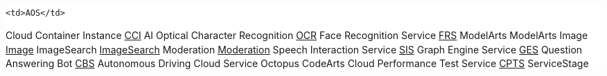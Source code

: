     <td>AOS</td>
  </tr>
  <tr>
    <td>Cloud Container Instance</td>
    <td><a href="https://github.com/HuaweiCloudDeveloper/mcp-server/tree/master-dev/huaweicloud_services_server/mcp_server_cci">CCI</a></td>
  </tr>
  <tr>
    <td rowspan="10">AI</td>
    <td>Optical Character Recognition</td>
    <td><a href="https://github.com/HuaweiCloudDeveloper/mcp-server/tree/master-dev/huaweicloud_services_server/mcp_server_ocr">OCR</a></td>
  </tr>
  <tr>
    <td>Face Recognition Service</td>
    <td><a href="https://github.com/HuaweiCloudDeveloper/mcp-server/tree/master-dev/huaweicloud_services_server/mcp_server_frs">FRS</a></td>
  </tr>
  <tr>
    <td>ModelArts</td>
    <td>ModelArts</td>
  </tr>
  <tr>
    <td>Image</td>
    <td><a href="https://github.com/HuaweiCloudDeveloper/mcp-server/tree/master-dev/huaweicloud_services_server/mcp_server_image">Image</a></td>
  </tr>
  <tr>
    <td>ImageSearch</td>
    <td><a href="https://github.com/HuaweiCloudDeveloper/mcp-server/tree/master-dev/huaweicloud_services_server/mcp_server_imagesearch">ImageSearch</a></td>
  </tr>
  <tr>
    <td>Moderation</td>
    <td><a href="https://github.com/HuaweiCloudDeveloper/mcp-server/tree/master-dev/huaweicloud_services_server/mcp_server_moderation">Moderation</a></td>
  </tr>
  <tr>
    <td>Speech Interaction Service</td>
    <td><a href="https://github.com/HuaweiCloudDeveloper/mcp-server/tree/master-dev/huaweicloud_services_server/mcp_server_sis">SIS</a></td>
  </tr>
  <tr>
    <td>Graph Engine Service</td>
    <td><a href="https://github.com/HuaweiCloudDeveloper/mcp-server/tree/master-dev/huaweicloud_services_server/mcp_server_ges">GES</a></td>
  </tr>
  <tr>
    <td>Question Answering Bot</td>
    <td><a href="https://github.com/HuaweiCloudDeveloper/mcp-server/tree/master-dev/huaweicloud_services_server/mcp_server_cbs">CBS</a></td>
  </tr>
  <tr>
    <td>Autonomous Driving Cloud Service</td>
    <td>Octopus</td>
  </tr>
  <tr>
    <td rowspan="13">CodeArts</td>
    <td>Cloud Performance Test Service</td>
    <td><a href="https://github.com/HuaweiCloudDeveloper/mcp-server/tree/master-dev/huaweicloud_services_server/mcp_server_cpts">CPTS</a></td>
  </tr>
  <tr>
    <td>ServiceStage</td>